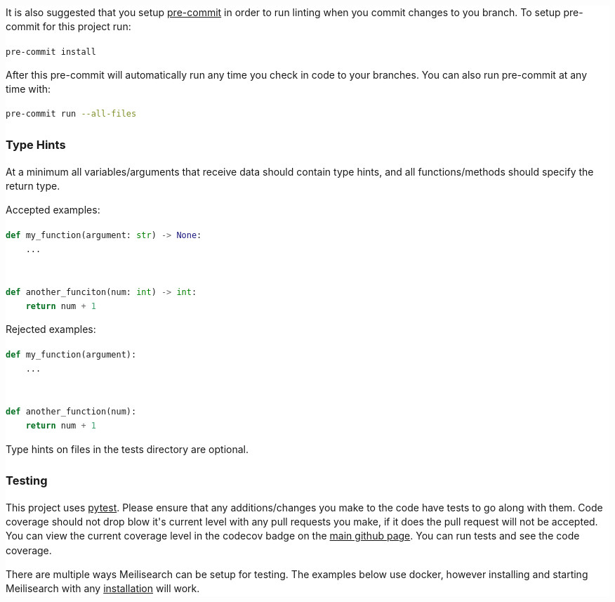 It is also suggested that you setup [pre-commit](https://pre-commit.com/) in order to run linting
when you commit changes to you branch. To setup pre-commit for this project run:

```sh
pre-commit install
```

After this pre-commit will automatically run any time you check in code to your branches. You can
also run pre-commit at any time with:

```sh
pre-commit run --all-files
```

### Type Hints

At a minimum all variables/arguments that receive data should contain type hints, and all
functions/methods should specify the return type.

Accepted examples:

```py
def my_function(argument: str) -> None:
    ...


def another_funciton(num: int) -> int:
    return num + 1
```

Rejected examples:

```py
def my_function(argument):
    ...


def another_function(num):
    return num + 1
```

Type hints on files in the tests directory are optional.

### Testing

This project uses [pytest](https://docs.pytest.org/en/stable/). Please ensure that any additions/changes
you make to the code have tests to go along with them. Code coverage should not drop blow it's
current level with any pull requests you make, if it does the pull request will not be accepted.
You can view the current coverage level in the codecov badge on the
[main github page](https://github.com/sanders41/meilisearch-tui). You can run tests and see the
code coverage.

There are multiple ways Meilisearch can be setup for testing. The examples below use docker, however
installing and starting Meilisearch with any [installation](https://docs.meilisearch.com/learn/getting_started/quick_start.html#setup-and-installation)
will work.
